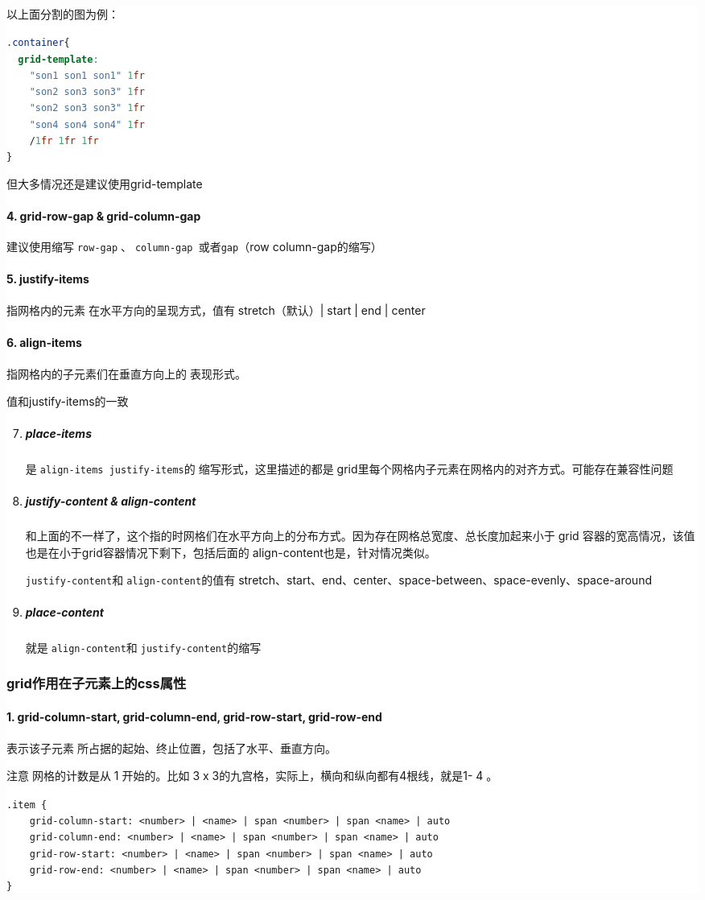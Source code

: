 以上面分割的图为例：

```css
.container{
  grid-template: 
    "son1 son1 son1" 1fr
    "son2 son3 son3" 1fr
    "son2 son3 son3" 1fr
    "son4 son4 son4" 1fr
    /1fr 1fr 1fr
}
```

但大多情况还是建议使用grid-template

#### 4. grid-row-gap & grid-column-gap

建议使用缩写  `row-gap`  、 `column-gap `或者`gap`（row column-gap的缩写）

#### 5. justify-items

指网格内的元素 在水平方向的呈现方式，值有 stretch（默认）| start | end | center

#### 6. align-items

指网格内的子元素们在垂直方向上的 表现形式。

值和justify-items的一致

7. ##### place-items

   是 `align-items justify-items`的 缩写形式，这里描述的都是 grid里每个网格内子元素在网格内的对齐方式。可能存在兼容性问题

8. ##### justify-content & align-content

   和上面的不一样了，这个指的时网格们在水平方向上的分布方式。因为存在网格总宽度、总长度加起来小于 grid 容器的宽高情况，该值也是在小于grid容器情况下剩下，包括后面的 align-content也是，针对情况类似。

   `justify-content`和 `align-content`的值有 stretch、start、end、center、space-between、space-evenly、space-around

9. ##### place-content

   就是 `align-content`和 `justify-content`的缩写


### grid作用在子元素上的css属性

#### 1. grid-column-start,  grid-column-end, grid-row-start, grid-row-end

表示该子元素 所占据的起始、终止位置，包括了水平、垂直方向。

注意 网格的计数是从 1 开始的。比如 3 x 3的九宫格，实际上，横向和纵向都有4根线，就是1- 4 。

```
.item {
    grid-column-start: <number> | <name> | span <number> | span <name> | auto
    grid-column-end: <number> | <name> | span <number> | span <name> | auto
    grid-row-start: <number> | <name> | span <number> | span <name> | auto
    grid-row-end: <number> | <name> | span <number> | span <name> | auto
}
```
